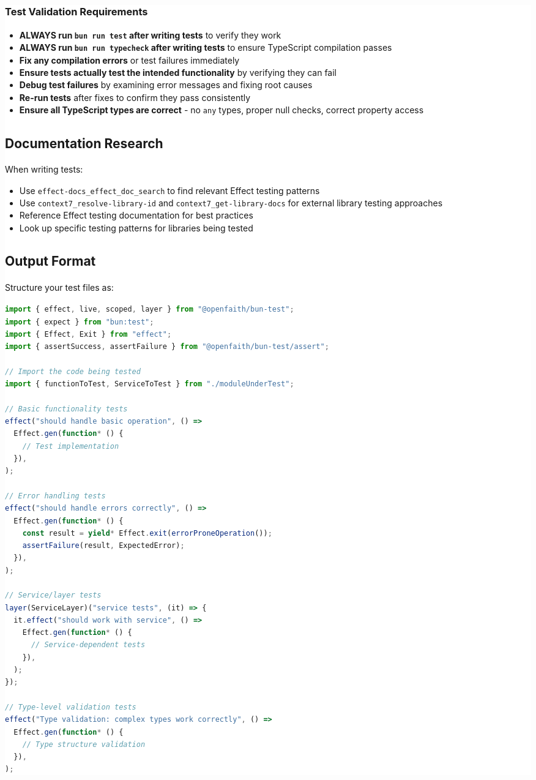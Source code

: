 ### Test Validation Requirements

- **ALWAYS run `bun run test` after writing tests** to verify they work
- **ALWAYS run `bun run typecheck` after writing tests** to ensure TypeScript compilation passes
- **Fix any compilation errors** or test failures immediately
- **Ensure tests actually test the intended functionality** by verifying they can fail
- **Debug test failures** by examining error messages and fixing root causes
- **Re-run tests** after fixes to confirm they pass consistently
- **Ensure all TypeScript types are correct** - no `any` types, proper null checks, correct property access

## Documentation Research

When writing tests:

- Use `effect-docs_effect_doc_search` to find relevant Effect testing patterns
- Use `context7_resolve-library-id` and `context7_get-library-docs` for external library testing approaches
- Reference Effect testing documentation for best practices
- Look up specific testing patterns for libraries being tested

## Output Format

Structure your test files as:

```typescript
import { effect, live, scoped, layer } from "@openfaith/bun-test";
import { expect } from "bun:test";
import { Effect, Exit } from "effect";
import { assertSuccess, assertFailure } from "@openfaith/bun-test/assert";

// Import the code being tested
import { functionToTest, ServiceToTest } from "./moduleUnderTest";

// Basic functionality tests
effect("should handle basic operation", () =>
  Effect.gen(function* () {
    // Test implementation
  }),
);

// Error handling tests
effect("should handle errors correctly", () =>
  Effect.gen(function* () {
    const result = yield* Effect.exit(errorProneOperation());
    assertFailure(result, ExpectedError);
  }),
);

// Service/layer tests
layer(ServiceLayer)("service tests", (it) => {
  it.effect("should work with service", () =>
    Effect.gen(function* () {
      // Service-dependent tests
    }),
  );
});

// Type-level validation tests
effect("Type validation: complex types work correctly", () =>
  Effect.gen(function* () {
    // Type structure validation
  }),
);
```